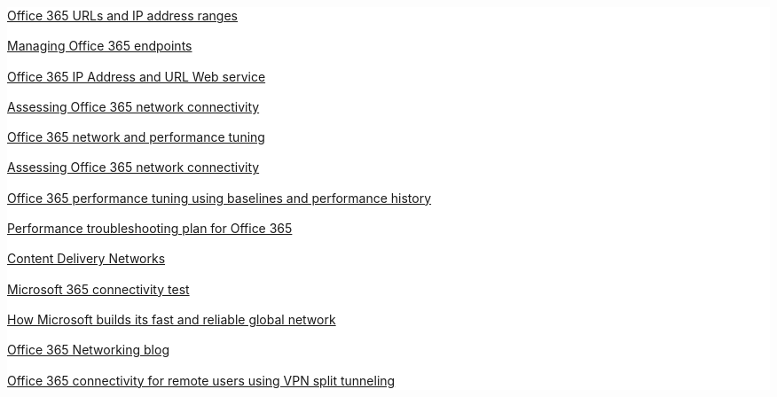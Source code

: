 [Office 365 URLs and IP address ranges](../enterprise/urls-and-ip-address-ranges.md)

[Managing Office 365 endpoints](../enterprise/managing-office-365-endpoints.md)

[Office 365 IP Address and URL Web service](../enterprise/microsoft-365-ip-web-service.md)

[Assessing Office 365 network connectivity](../enterprise/assessing-network-connectivity.md)

[Office 365 network and performance tuning](../enterprise/network-planning-and-performance.md)

[Assessing Office 365 network connectivity](../enterprise/assessing-network-connectivity.md)

[Office 365 performance tuning using baselines and performance history](../enterprise/performance-tuning-using-baselines-and-history.md)

[Performance troubleshooting plan for Office 365](../enterprise/performance-troubleshooting-plan.md)

[Content Delivery Networks](../enterprise/content-delivery-networks.md)

[Microsoft 365 connectivity test](https://connectivity.office.com/)

[How Microsoft builds its fast and reliable global network](https://azure.microsoft.com/blog/how-microsoft-builds-its-fast-and-reliable-global-network/)

[Office 365 Networking blog](https://techcommunity.microsoft.com/t5/office-365-networking/bd-p/Office365Networking)

[Office 365 connectivity for remote users using VPN split tunneling](../enterprise/microsoft-365-vpn-split-tunnel.md)